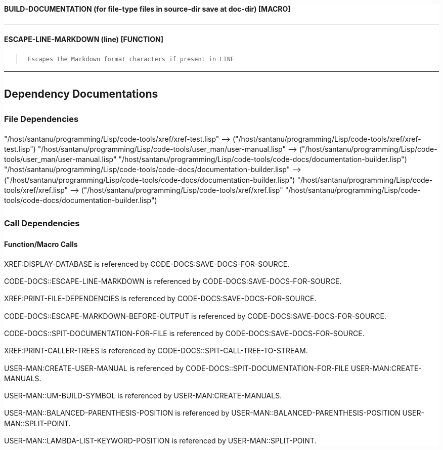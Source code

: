 
#### BUILD-DOCUMENTATION (for file-type files in source-dir save at doc-dir)  [MACRO]

---

#### ESCAPE-LINE-MARKDOWN (line)                                     [FUNCTION]
>      
>      Escapes the Markdown format characters if present in LINE

---


## Dependency Documentations

### File Dependencies

"/host/santanu/programming/Lisp/code-tools/xref/xref-test.lisp" --> ("/host/santanu/programming/Lisp/code-tools/xref/xref-test.lisp")
"/host/santanu/programming/Lisp/code-tools/user\_man/user-manual.lisp" --> 
("/host/santanu/programming/Lisp/code-tools/user\_man/user-manual.lisp"
 "/host/santanu/programming/Lisp/code-tools/code-docs/documentation-builder.lisp")
"/host/santanu/programming/Lisp/code-tools/code-docs/documentation-builder.lisp" --> ("/host/santanu/programming/Lisp/code-tools/code-docs/documentation-builder.lisp")
"/host/santanu/programming/Lisp/code-tools/xref/xref.lisp" --> 
("/host/santanu/programming/Lisp/code-tools/xref/xref.lisp"
 "/host/santanu/programming/Lisp/code-tools/code-docs/documentation-builder.lisp")

### Call Dependencies


#### Function/Macro Calls


XREF:DISPLAY-DATABASE is referenced by CODE-DOCS:SAVE-DOCS-FOR-SOURCE.

CODE-DOCS::ESCAPE-LINE-MARKDOWN is referenced by CODE-DOCS:SAVE-DOCS-FOR-SOURCE.

XREF:PRINT-FILE-DEPENDENCIES is referenced by CODE-DOCS:SAVE-DOCS-FOR-SOURCE.

CODE-DOCS::ESCAPE-MARKDOWN-BEFORE-OUTPUT is referenced by CODE-DOCS:SAVE-DOCS-FOR-SOURCE.

CODE-DOCS::SPIT-DOCUMENTATION-FOR-FILE is referenced by CODE-DOCS:SAVE-DOCS-FOR-SOURCE.

XREF:PRINT-CALLER-TREES is referenced by CODE-DOCS::SPIT-CALL-TREE-TO-STREAM.

USER-MAN:CREATE-USER-MANUAL is referenced by CODE-DOCS::SPIT-DOCUMENTATION-FOR-FILE USER-MAN:CREATE-MANUALS.

USER-MAN::UM-BUILD-SYMBOL is referenced by USER-MAN:CREATE-MANUALS.

USER-MAN::BALANCED-PARENTHESIS-POSITION is referenced by USER-MAN::BALANCED-PARENTHESIS-POSITION USER-MAN::SPLIT-POINT.

USER-MAN::LAMBDA-LIST-KEYWORD-POSITION is referenced by USER-MAN::SPLIT-POINT.
